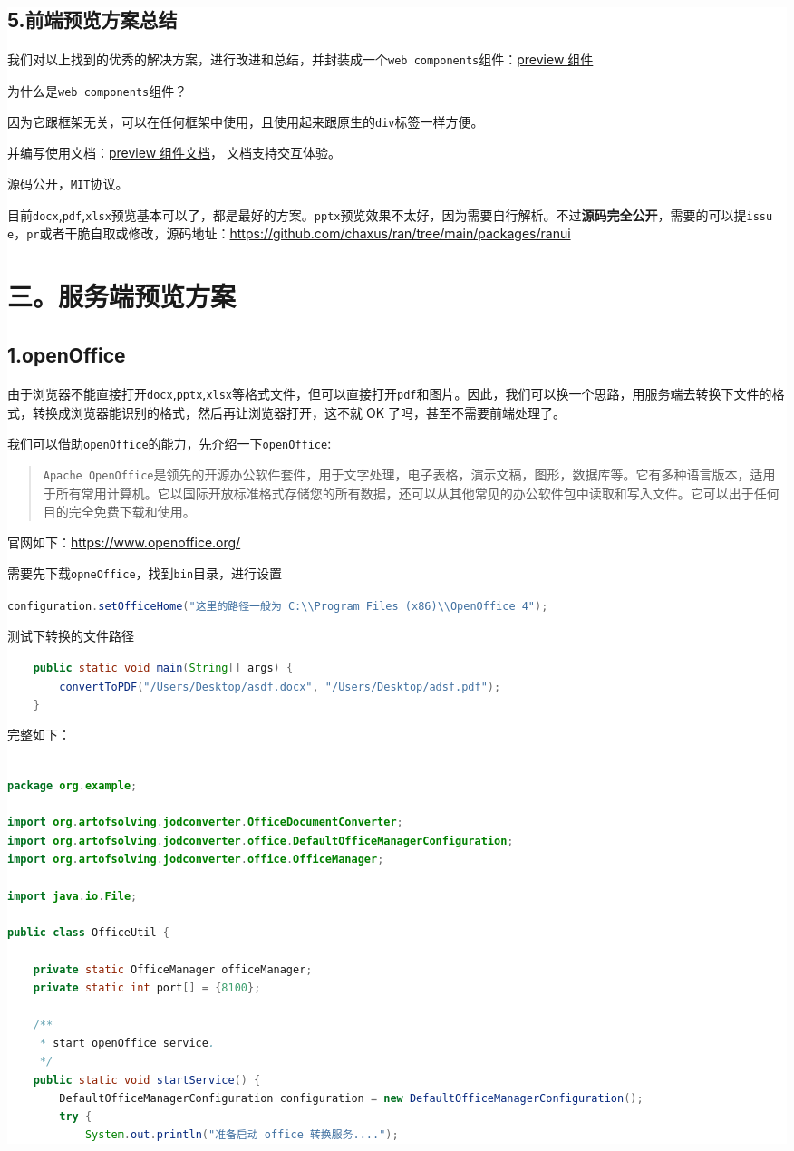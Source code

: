 ## 5.前端预览方案总结

我们对以上找到的优秀的解决方案，进行改进和总结，并封装成一个`web components`组件：[preview 组件](https://chaxus.github.io/ran/src/ranui/preview/)

为什么是`web components`组件？

因为它跟框架无关，可以在任何框架中使用，且使用起来跟原生的`div`标签一样方便。

并编写使用文档：[preview 组件文档](https://chaxus.github.io/ran/src/ranui/preview/)，
文档支持交互体验。

源码公开，`MIT`协议。

目前`docx`,`pdf`,`xlsx`预览基本可以了，都是最好的方案。`pptx`预览效果不太好，因为需要自行解析。不过**源码完全公开**，需要的可以提`issue`，`pr`或者干脆自取或修改，源码地址：https://github.com/chaxus/ran/tree/main/packages/ranui

# 三。服务端预览方案

## 1.openOffice

由于浏览器不能直接打开`docx`,`pptx`,`xlsx`等格式文件，但可以直接打开`pdf`和图片。因此，我们可以换一个思路，用服务端去转换下文件的格式，转换成浏览器能识别的格式，然后再让浏览器打开，这不就 OK 了吗，甚至不需要前端处理了。

我们可以借助`openOffice`的能力，先介绍一下`openOffice`:

> `Apache OpenOffice`是领先的开源办公软件套件，用于文字处理，电子表格，演示文稿，图形，数据库等。它有多种语言版本，适用于所有常用计算机。它以国际开放标准格式存储您的所有数据，还可以从其他常见的办公软件包中读取和写入文件。它可以出于任何目的完全免费下载和使用。

官网如下：https://www.openoffice.org/

需要先下载`opneOffice`，找到`bin`目录，进行设置

```java
configuration.setOfficeHome("这里的路径一般为 C:\\Program Files (x86)\\OpenOffice 4");
```

测试下转换的文件路径

```java
    public static void main(String[] args) {
        convertToPDF("/Users/Desktop/asdf.docx", "/Users/Desktop/adsf.pdf");
    }
```

完整如下：

```java

package org.example;

import org.artofsolving.jodconverter.OfficeDocumentConverter;
import org.artofsolving.jodconverter.office.DefaultOfficeManagerConfiguration;
import org.artofsolving.jodconverter.office.OfficeManager;

import java.io.File;

public class OfficeUtil {

    private static OfficeManager officeManager;
    private static int port[] = {8100};

    /**
     * start openOffice service.
     */
    public static void startService() {
        DefaultOfficeManagerConfiguration configuration = new DefaultOfficeManagerConfiguration();
        try {
            System.out.println("准备启动 office 转换服务....");
```